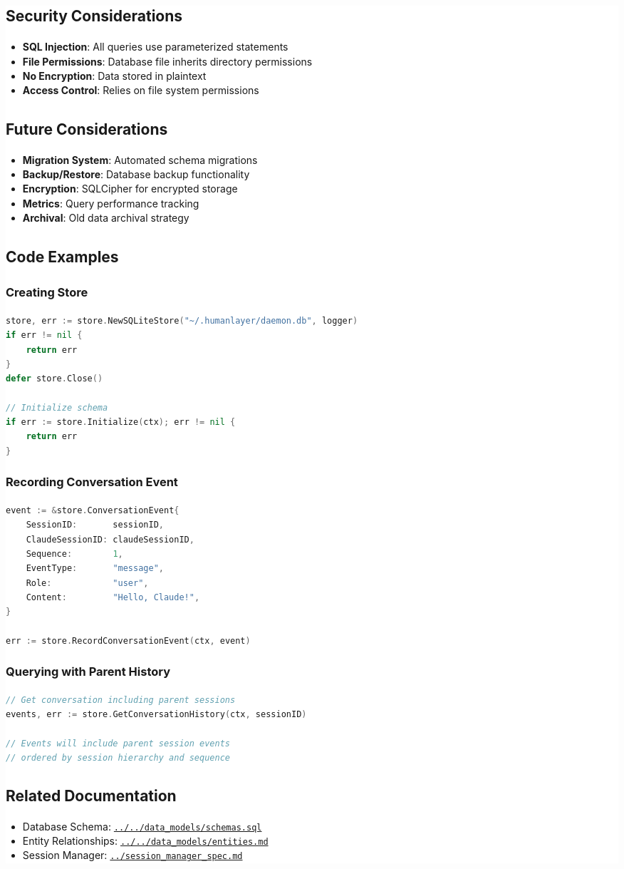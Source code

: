 ## Security Considerations

- **SQL Injection**: All queries use parameterized statements
- **File Permissions**: Database file inherits directory permissions
- **No Encryption**: Data stored in plaintext
- **Access Control**: Relies on file system permissions

## Future Considerations

- **Migration System**: Automated schema migrations
- **Backup/Restore**: Database backup functionality
- **Encryption**: SQLCipher for encrypted storage
- **Metrics**: Query performance tracking
- **Archival**: Old data archival strategy

## Code Examples

### Creating Store
```go
store, err := store.NewSQLiteStore("~/.humanlayer/daemon.db", logger)
if err != nil {
    return err
}
defer store.Close()

// Initialize schema
if err := store.Initialize(ctx); err != nil {
    return err
}
```

### Recording Conversation Event
```go
event := &store.ConversationEvent{
    SessionID:       sessionID,
    ClaudeSessionID: claudeSessionID,
    Sequence:        1,
    EventType:       "message",
    Role:            "user",
    Content:         "Hello, Claude!",
}

err := store.RecordConversationEvent(ctx, event)
```

### Querying with Parent History
```go
// Get conversation including parent sessions
events, err := store.GetConversationHistory(ctx, sessionID)

// Events will include parent session events
// ordered by session hierarchy and sequence
```

## Related Documentation

- Database Schema: [`../../data_models/schemas.sql`](../../data_models/schemas.sql)
- Entity Relationships: [`../../data_models/entities.md`](../../data_models/entities.md)
- Session Manager: [`../session_manager_spec.md`](../session_manager_spec.md)
